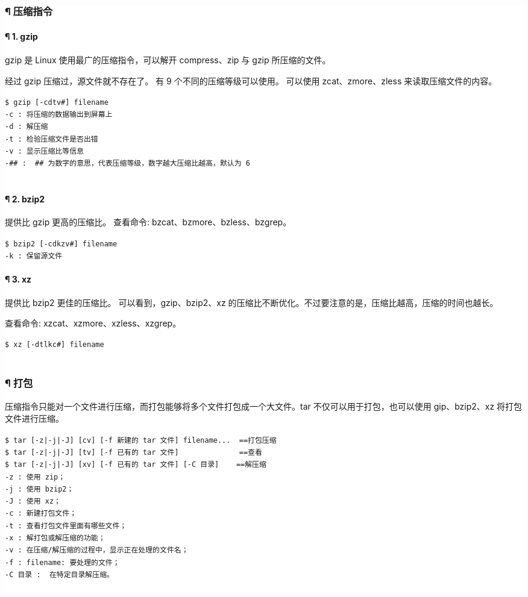 
### ¶ 压缩指令 

#### ¶ 1. gzip

gzip 是 Linux 使用最广的压缩指令，可以解开 compress、zip 与 gzip 所压缩的文件。 

经过 gzip 压缩过，源文件就不存在了。 有 9 个不同的压缩等级可以使用。 可以使用 zcat、zmore、zless 来读取压缩文件的内容。

``` shell
$ gzip [-cdtv#] filename
-c : 将压缩的数据输出到屏幕上
-d : 解压缩
-t : 检验压缩文件是否出错
-v : 显示压缩比等信息
-## :  ## 为数字的意思，代表压缩等级，数字越大压缩比越高，默认为 6
 
```


#### ¶ 2. bzip2

提供比 gzip 更高的压缩比。 查看命令: bzcat、bzmore、bzless、bzgrep。

``` shell
$ bzip2 [-cdkzv#] filename
-k : 保留源文件
```


#### ¶ 3. xz 

提供比 bzip2 更佳的压缩比。 可以看到，gzip、bzip2、xz 的压缩比不断优化。不过要注意的是，压缩比越高，压缩的时间也越长。 

查看命令: xzcat、xzmore、xzless、xzgrep。

``` shell
$ xz [-dtlkc#] filename
 
```


### ¶ 打包 

压缩指令只能对一个文件进行压缩，而打包能够将多个文件打包成一个大文件。tar 不仅可以用于打包，也可以使用 gip、bzip2、xz 将打包文件进行压缩。

``` shell
$ tar [-z|-j|-J] [cv] [-f 新建的 tar 文件] filename...  ==打包压缩
$ tar [-z|-j|-J] [tv] [-f 已有的 tar 文件]              ==查看
$ tar [-z|-j|-J] [xv] [-f 已有的 tar 文件] [-C 目录]    ==解压缩
-z : 使用 zip；
-j : 使用 bzip2；
-J : 使用 xz；
-c : 新建打包文件；
-t : 查看打包文件里面有哪些文件；
-x : 解打包或解压缩的功能；
-v : 在压缩/解压缩的过程中，显示正在处理的文件名；
-f : filename: 要处理的文件；
-C 目录 :  在特定目录解压缩。
 
```
